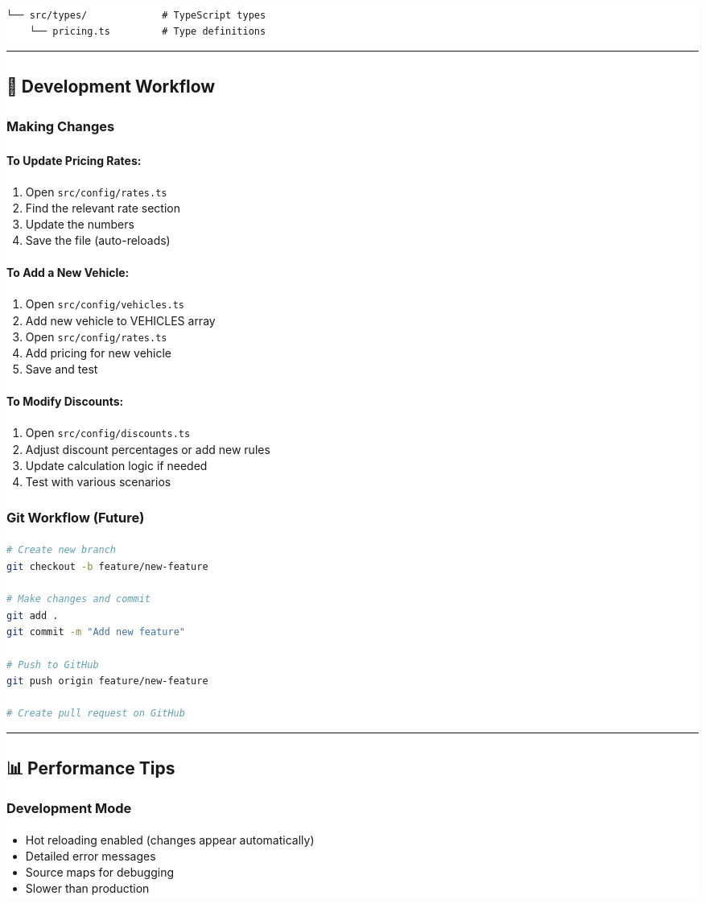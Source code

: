 ```
└── src/types/             # TypeScript types
    └── pricing.ts         # Type definitions
```

---

## 🔄 Development Workflow

### Making Changes

#### To Update Pricing Rates:
1. Open `src/config/rates.ts`
2. Find the relevant rate section
3. Update the numbers
4. Save the file (auto-reloads)

#### To Add a New Vehicle:
1. Open `src/config/vehicles.ts`
2. Add new vehicle to VEHICLES array
3. Open `src/config/rates.ts`
4. Add pricing for new vehicle
5. Save and test

#### To Modify Discounts:
1. Open `src/config/discounts.ts`
2. Adjust discount percentages or add new rules
3. Update calculation logic if needed
4. Test with various scenarios

### Git Workflow (Future)
```bash
# Create new branch
git checkout -b feature/new-feature

# Make changes and commit
git add .
git commit -m "Add new feature"

# Push to GitHub
git push origin feature/new-feature

# Create pull request on GitHub
```

---

## 📊 Performance Tips

### Development Mode
- Hot reloading enabled (changes appear automatically)
- Detailed error messages
- Source maps for debugging
- Slower than production
